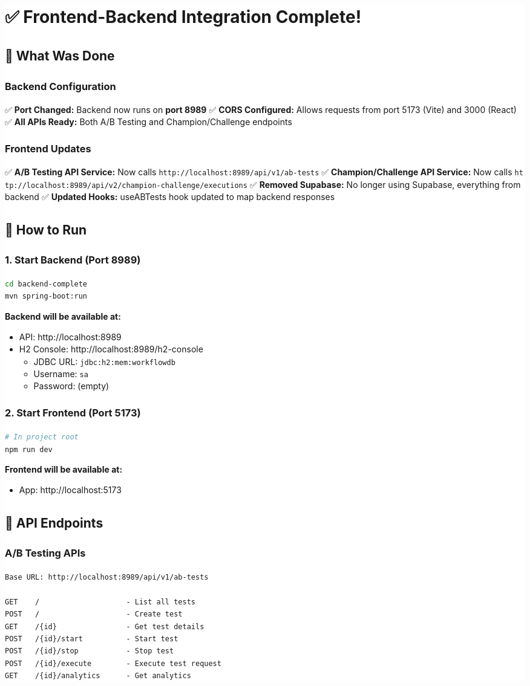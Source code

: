 # ✅ Frontend-Backend Integration Complete!

## 🎯 What Was Done

### Backend Configuration
✅ **Port Changed:** Backend now runs on **port 8989**
✅ **CORS Configured:** Allows requests from port 5173 (Vite) and 3000 (React)
✅ **All APIs Ready:** Both A/B Testing and Champion/Challenge endpoints

### Frontend Updates
✅ **A/B Testing API Service:** Now calls `http://localhost:8989/api/v1/ab-tests`
✅ **Champion/Challenge API Service:** Now calls `http://localhost:8989/api/v2/champion-challenge/executions`
✅ **Removed Supabase:** No longer using Supabase, everything from backend
✅ **Updated Hooks:** useABTests hook updated to map backend responses

## 🚀 How to Run

### 1. Start Backend (Port 8989)
```bash
cd backend-complete
mvn spring-boot:run
```

**Backend will be available at:**
- API: http://localhost:8989
- H2 Console: http://localhost:8989/h2-console
  - JDBC URL: `jdbc:h2:mem:workflowdb`
  - Username: `sa`
  - Password: (empty)

### 2. Start Frontend (Port 5173)
```bash
# In project root
npm run dev
```

**Frontend will be available at:**
- App: http://localhost:5173

## 📡 API Endpoints

### A/B Testing APIs
```
Base URL: http://localhost:8989/api/v1/ab-tests

GET    /                    - List all tests
POST   /                    - Create test
GET    /{id}                - Get test details
POST   /{id}/start          - Start test
POST   /{id}/stop           - Stop test
POST   /{id}/execute        - Execute test request
GET    /{id}/analytics      - Get analytics
```

